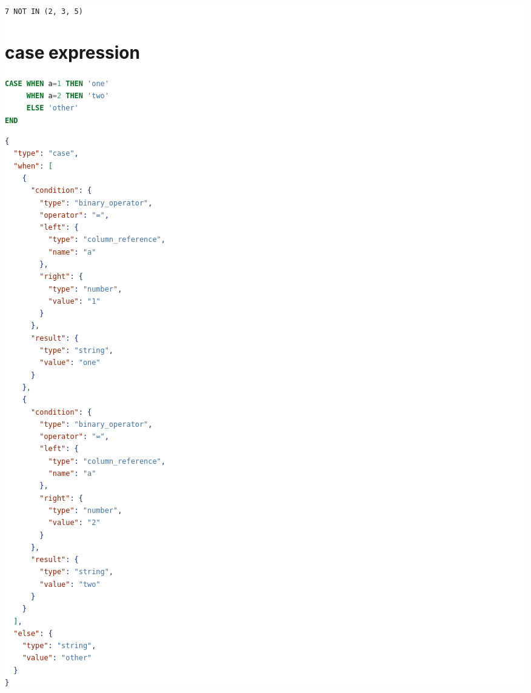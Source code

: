 ```text
7 NOT IN (2, 3, 5)
```

# case expression

```sql
CASE WHEN a=1 THEN 'one'
     WHEN a=2 THEN 'two'
     ELSE 'other'
END
```

```json
{
  "type": "case",
  "when": [
    {
      "condition": {
        "type": "binary_operator",
        "operator": "=",
        "left": {
          "type": "column_reference",
          "name": "a"
        },
        "right": {
          "type": "number",
          "value": "1"
        }
      },
      "result": {
        "type": "string",
        "value": "one"
      }
    },
    {
      "condition": {
        "type": "binary_operator",
        "operator": "=",
        "left": {
          "type": "column_reference",
          "name": "a"
        },
        "right": {
          "type": "number",
          "value": "2"
        }
      },
      "result": {
        "type": "string",
        "value": "two"
      }
    }
  ],
  "else": {
    "type": "string",
    "value": "other"
  }
}
```

